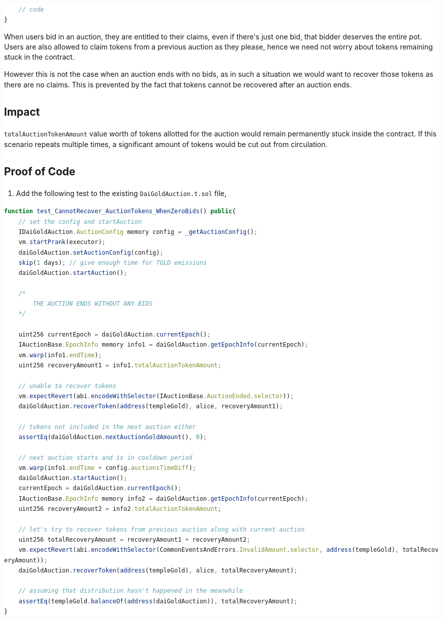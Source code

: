 ```js
    // code
}
```

When users bid in an auction, they are entitled to their claims, even if there's just one bid, that bidder deserves the entire pot. Users are also allowed to claim tokens from a previous auction as they please, hence we need not worry about tokens remaining stuck in the contract.

However this is not the case when an auction ends with no bids, as in such a situation we would want to recover those tokens as there are no claims. This is prevented by the fact that tokens cannot be recovered after an auction ends.

## Impact

`totalAuctionTokenAmount` value worth of tokens allotted for the auction would remain permanently stuck inside the contract. If this scenario repeats multiple times, a significant amount of tokens would be cut out from circulation.

## Proof of Code

1. Add the following test to the existing `DaiGoldAuction.t.sol` file,

```js
function test_CannotRecover_AuctionTokens_WhenZeroBids() public{
    // set the config and startAuction
    IDaiGoldAuction.AuctionConfig memory config = _getAuctionConfig();
    vm.startPrank(executor);
    daiGoldAuction.setAuctionConfig(config);
    skip(1 days); // give enough time for TGLD emissions
    daiGoldAuction.startAuction();

    /*
        THE AUCTION ENDS WITHOUT ANY BIDS
    */

    uint256 currentEpoch = daiGoldAuction.currentEpoch();
    IAuctionBase.EpochInfo memory info1 = daiGoldAuction.getEpochInfo(currentEpoch);
    vm.warp(info1.endTime);
    uint256 recoveryAmount1 = info1.totalAuctionTokenAmount;

    // unable to recover tokens
    vm.expectRevert(abi.encodeWithSelector(IAuctionBase.AuctionEnded.selector));
    daiGoldAuction.recoverToken(address(templeGold), alice, recoveryAmount1);

    // tokens not included in the next auction either
    assertEq(daiGoldAuction.nextAuctionGoldAmount(), 0);

    // next auction starts and is in cooldown period
    vm.warp(info1.endTime + config.auctionsTimeDiff);
    daiGoldAuction.startAuction();
    currentEpoch = daiGoldAuction.currentEpoch();
    IAuctionBase.EpochInfo memory info2 = daiGoldAuction.getEpochInfo(currentEpoch);
    uint256 recoveryAmount2 = info2.totalAuctionTokenAmount;

    // let's try to recover tokens from previous auction along with current auction
    uint256 totalRecoveryAmount = recoveryAmount1 + recoveryAmount2;
    vm.expectRevert(abi.encodeWithSelector(CommonEventsAndErrors.InvalidAmount.selector, address(templeGold), totalRecoveryAmount));
    daiGoldAuction.recoverToken(address(templeGold), alice, totalRecoveryAmount);

    // assuming that distribution hasn't happened in the meanwhile
    assertEq(templeGold.balanceOf(address(daiGoldAuction)), totalRecoveryAmount);
}
```
